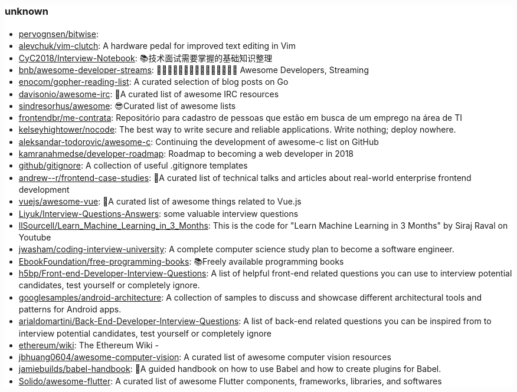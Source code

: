 ### unknown
* [pervognsen/bitwise](https://github.com/pervognsen/bitwise): 
* [alevchuk/vim-clutch](https://github.com/alevchuk/vim-clutch): A hardware pedal for improved text editing in Vim
* [CyC2018/Interview-Notebook](https://github.com/CyC2018/Interview-Notebook): <g-emoji alias="books" class="g-emoji" fallback-src="https://assets-cdn.github.com/images/icons/emoji/unicode/1f4da.png">📚</g-emoji>技术面试需要掌握的基础知识整理
* [bnb/awesome-developer-streams](https://github.com/bnb/awesome-developer-streams): 👩🏿‍💻👨🏾‍💻👩🏼‍💻👨🏽‍💻👩🏻‍💻 Awesome Developers, Streaming
* [enocom/gopher-reading-list](https://github.com/enocom/gopher-reading-list): A curated selection of blog posts on Go
* [davisonio/awesome-irc](https://github.com/davisonio/awesome-irc): <g-emoji alias="speech_balloon" class="g-emoji" fallback-src="https://assets-cdn.github.com/images/icons/emoji/unicode/1f4ac.png">💬</g-emoji>A curated list of awesome IRC resources
* [sindresorhus/awesome](https://github.com/sindresorhus/awesome): <g-emoji alias="sunglasses" class="g-emoji" fallback-src="https://assets-cdn.github.com/images/icons/emoji/unicode/1f60e.png">😎</g-emoji>Curated list of awesome lists
* [frontendbr/me-contrata](https://github.com/frontendbr/me-contrata): Repositório para cadastro de pessoas que estão em busca de um emprego na área de TI
* [kelseyhightower/nocode](https://github.com/kelseyhightower/nocode): The best way to write secure and reliable applications. Write nothing; deploy nowhere.
* [aleksandar-todorovic/awesome-c](https://github.com/aleksandar-todorovic/awesome-c): Continuing the development of awesome-c list on GitHub
* [kamranahmedse/developer-roadmap](https://github.com/kamranahmedse/developer-roadmap): Roadmap to becoming a web developer in 2018
* [github/gitignore](https://github.com/github/gitignore): A collection of useful .gitignore templates
* [andrew--r/frontend-case-studies](https://github.com/andrew--r/frontend-case-studies): <g-emoji alias="briefcase" class="g-emoji" fallback-src="https://assets-cdn.github.com/images/icons/emoji/unicode/1f4bc.png">💼</g-emoji>A curated list of technical talks and articles about real-world enterprise frontend development
* [vuejs/awesome-vue](https://github.com/vuejs/awesome-vue): <g-emoji alias="tada" class="g-emoji" fallback-src="https://assets-cdn.github.com/images/icons/emoji/unicode/1f389.png">🎉</g-emoji>A curated list of awesome things related to Vue.js
* [Liyuk/Interview-Questions-Answers](https://github.com/Liyuk/Interview-Questions-Answers): some valuable interview questions
* [llSourcell/Learn_Machine_Learning_in_3_Months](https://github.com/llSourcell/Learn_Machine_Learning_in_3_Months): This is the code for "Learn Machine Learning in 3 Months" by Siraj Raval on Youtube
* [jwasham/coding-interview-university](https://github.com/jwasham/coding-interview-university): A complete computer science study plan to become a software engineer.
* [EbookFoundation/free-programming-books](https://github.com/EbookFoundation/free-programming-books): <g-emoji alias="books" class="g-emoji" fallback-src="https://assets-cdn.github.com/images/icons/emoji/unicode/1f4da.png">📚</g-emoji>Freely available programming books
* [h5bp/Front-end-Developer-Interview-Questions](https://github.com/h5bp/Front-end-Developer-Interview-Questions): A list of helpful front-end related questions you can use to interview potential candidates, test yourself or completely ignore.
* [googlesamples/android-architecture](https://github.com/googlesamples/android-architecture): A collection of samples to discuss and showcase different architectural tools and patterns for Android apps.
* [arialdomartini/Back-End-Developer-Interview-Questions](https://github.com/arialdomartini/Back-End-Developer-Interview-Questions): A list of back-end related questions you can be inspired from to interview potential candidates, test yourself or completely ignore
* [ethereum/wiki](https://github.com/ethereum/wiki): The Ethereum Wiki -
* [jbhuang0604/awesome-computer-vision](https://github.com/jbhuang0604/awesome-computer-vision): A curated list of awesome computer vision resources
* [jamiebuilds/babel-handbook](https://github.com/jamiebuilds/babel-handbook): <g-emoji alias="blue_book" class="g-emoji" fallback-src="https://assets-cdn.github.com/images/icons/emoji/unicode/1f4d8.png">📘</g-emoji>A guided handbook on how to use Babel and how to create plugins for Babel.
* [Solido/awesome-flutter](https://github.com/Solido/awesome-flutter): A curated list of awesome Flutter components, frameworks, libraries, and softwares
